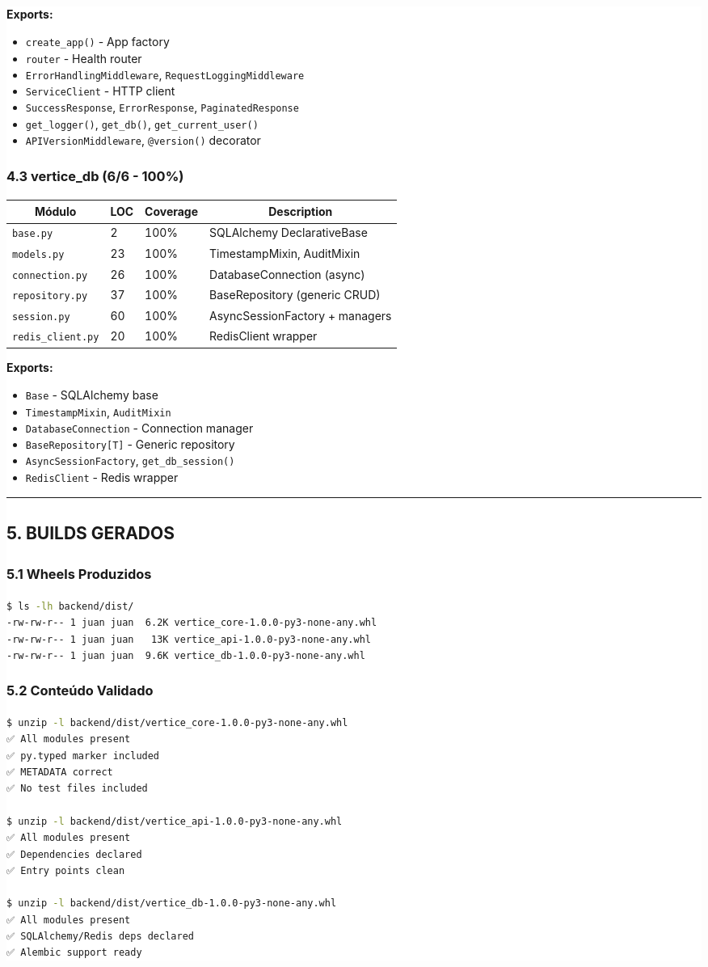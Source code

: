 **Exports:**
- `create_app()` - App factory
- `router` - Health router
- `ErrorHandlingMiddleware`, `RequestLoggingMiddleware`
- `ServiceClient` - HTTP client
- `SuccessResponse`, `ErrorResponse`, `PaginatedResponse`
- `get_logger()`, `get_db()`, `get_current_user()`
- `APIVersionMiddleware`, `@version()` decorator

### 4.3 vertice_db (6/6 - 100%)

| Módulo | LOC | Coverage | Description |
|--------|-----|----------|-------------|
| `base.py` | 2 | 100% | SQLAlchemy DeclarativeBase |
| `models.py` | 23 | 100% | TimestampMixin, AuditMixin |
| `connection.py` | 26 | 100% | DatabaseConnection (async) |
| `repository.py` | 37 | 100% | BaseRepository (generic CRUD) |
| `session.py` | 60 | 100% | AsyncSessionFactory + managers |
| `redis_client.py` | 20 | 100% | RedisClient wrapper |

**Exports:**
- `Base` - SQLAlchemy base
- `TimestampMixin`, `AuditMixin`
- `DatabaseConnection` - Connection manager
- `BaseRepository[T]` - Generic repository
- `AsyncSessionFactory`, `get_db_session()`
- `RedisClient` - Redis wrapper

---

## 5. BUILDS GERADOS

### 5.1 Wheels Produzidos

```bash
$ ls -lh backend/dist/
-rw-rw-r-- 1 juan juan  6.2K vertice_core-1.0.0-py3-none-any.whl
-rw-rw-r-- 1 juan juan   13K vertice_api-1.0.0-py3-none-any.whl
-rw-rw-r-- 1 juan juan  9.6K vertice_db-1.0.0-py3-none-any.whl
```

### 5.2 Conteúdo Validado

```bash
$ unzip -l backend/dist/vertice_core-1.0.0-py3-none-any.whl
✅ All modules present
✅ py.typed marker included
✅ METADATA correct
✅ No test files included

$ unzip -l backend/dist/vertice_api-1.0.0-py3-none-any.whl
✅ All modules present
✅ Dependencies declared
✅ Entry points clean

$ unzip -l backend/dist/vertice_db-1.0.0-py3-none-any.whl
✅ All modules present
✅ SQLAlchemy/Redis deps declared
✅ Alembic support ready
```
